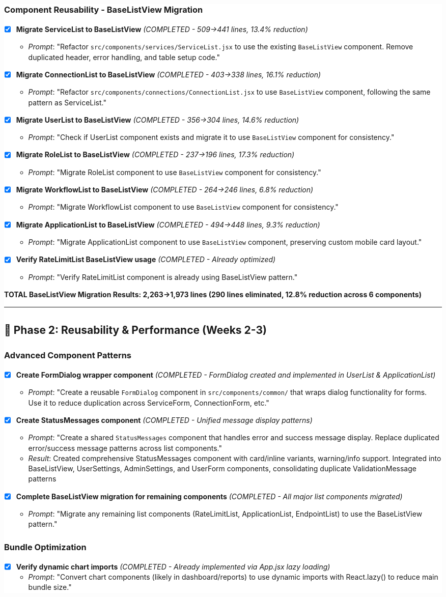 ### Component Reusability - BaseListView Migration
- [x] **Migrate ServiceList to BaseListView** *(COMPLETED - 509→441 lines, 13.4% reduction)*
  - *Prompt*: "Refactor `src/components/services/ServiceList.jsx` to use the existing `BaseListView` component. Remove duplicated header, error handling, and table setup code."

- [x] **Migrate ConnectionList to BaseListView** *(COMPLETED - 403→338 lines, 16.1% reduction)*
  - *Prompt*: "Refactor `src/components/connections/ConnectionList.jsx` to use `BaseListView` component, following the same pattern as ServiceList."

- [x] **Migrate UserList to BaseListView** *(COMPLETED - 356→304 lines, 14.6% reduction)*
  - *Prompt*: "Check if UserList component exists and migrate it to use `BaseListView` component for consistency."

- [x] **Migrate RoleList to BaseListView** *(COMPLETED - 237→196 lines, 17.3% reduction)*
  - *Prompt*: "Migrate RoleList component to use `BaseListView` component for consistency."

- [x] **Migrate WorkflowList to BaseListView** *(COMPLETED - 264→246 lines, 6.8% reduction)*
  - *Prompt*: "Migrate WorkflowList component to use `BaseListView` component for consistency."

- [x] **Migrate ApplicationList to BaseListView** *(COMPLETED - 494→448 lines, 9.3% reduction)*
  - *Prompt*: "Migrate ApplicationList component to use `BaseListView` component, preserving custom mobile card layout."

- [x] **Verify RateLimitList BaseListView usage** *(COMPLETED - Already optimized)*
  - *Prompt*: "Verify RateLimitList component is already using BaseListView pattern."

**TOTAL BaseListView Migration Results: 2,263→1,973 lines (290 lines eliminated, 12.8% reduction across 6 components)**

---

## 🚀 Phase 2: Reusability & Performance (Weeks 2-3)

### Advanced Component Patterns
- [x] **Create FormDialog wrapper component** *(COMPLETED - FormDialog created and implemented in UserList & ApplicationList)*
  - *Prompt*: "Create a reusable `FormDialog` component in `src/components/common/` that wraps dialog functionality for forms. Use it to reduce duplication across ServiceForm, ConnectionForm, etc."

- [x] **Create StatusMessages component** *(COMPLETED - Unified message display patterns)*
  - *Prompt*: "Create a shared `StatusMessages` component that handles error and success message display. Replace duplicated error/success message patterns across list components."
  - *Result*: Created comprehensive StatusMessages component with card/inline variants, warning/info support. Integrated into BaseListView, UserSettings, AdminSettings, and UserForm components, consolidating duplicate ValidationMessage patterns

- [x] **Complete BaseListView migration for remaining components** *(COMPLETED - All major list components migrated)*
  - *Prompt*: "Migrate any remaining list components (RateLimitList, ApplicationList, EndpointList) to use the BaseListView pattern."

### Bundle Optimization
- [x] **Verify dynamic chart imports** *(COMPLETED - Already implemented via App.jsx lazy loading)*
  - *Prompt*: "Convert chart components (likely in dashboard/reports) to use dynamic imports with React.lazy() to reduce main bundle size."
